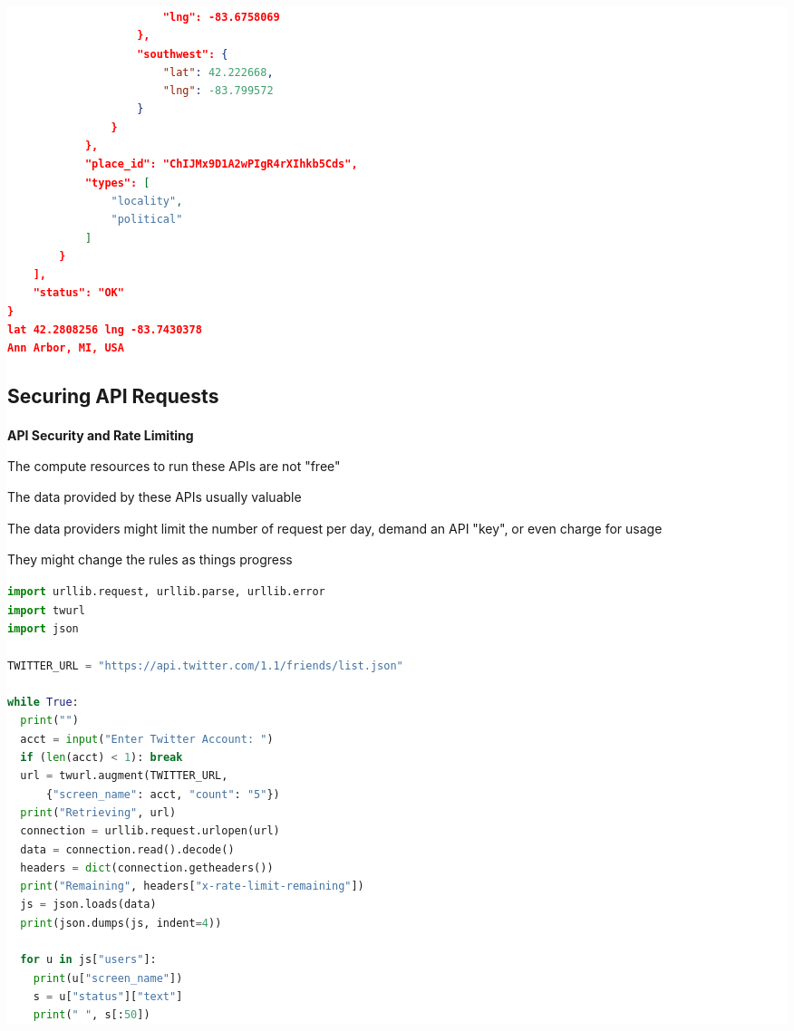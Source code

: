 ```JSON
                        "lng": -83.6758069
                    },
                    "southwest": {
                        "lat": 42.222668,
                        "lng": -83.799572
                    }
                }
            },
            "place_id": "ChIJMx9D1A2wPIgR4rXIhkb5Cds",
            "types": [
                "locality",
                "political"
            ]
        }
    ],
    "status": "OK"
}
lat 42.2808256 lng -83.7430378
Ann Arbor, MI, USA
```

## Securing API Requests

**API Security and Rate Limiting**

The compute resources to run these APIs are not "free"

The data provided by these APIs usually valuable

The data providers might limit the number of request per day, demand an API "key", or even charge for usage

They might change the rules as things progress

```python
import urllib.request, urllib.parse, urllib.error
import twurl
import json

TWITTER_URL = "https://api.twitter.com/1.1/friends/list.json"

while True:
  print("")
  acct = input("Enter Twitter Account: ")
  if (len(acct) < 1): break
  url = twurl.augment(TWITTER_URL,
      {"screen_name": acct, "count": "5"})
  print("Retrieving", url)
  connection = urllib.request.urlopen(url)
  data = connection.read().decode()
  headers = dict(connection.getheaders())
  print("Remaining", headers["x-rate-limit-remaining"])
  js = json.loads(data)
  print(json.dumps(js, indent=4))

  for u in js["users"]:
    print(u["screen_name"])
    s = u["status"]["text"]
    print(" ", s[:50])
```
